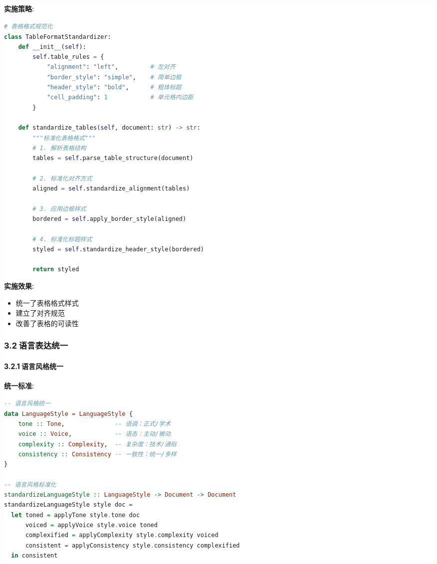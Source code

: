 **实施策略**:

```python
# 表格格式规范化
class TableFormatStandardizer:
    def __init__(self):
        self.table_rules = {
            "alignment": "left",         # 左对齐
            "border_style": "simple",    # 简单边框
            "header_style": "bold",      # 粗体标题
            "cell_padding": 1            # 单元格内边距
        }
    
    def standardize_tables(self, document: str) -> str:
        """标准化表格格式"""
        # 1. 解析表格结构
        tables = self.parse_table_structure(document)
        
        # 2. 标准化对齐方式
        aligned = self.standardize_alignment(tables)
        
        # 3. 应用边框样式
        bordered = self.apply_border_style(aligned)
        
        # 4. 标准化标题样式
        styled = self.standardize_header_style(bordered)
        
        return styled
```

**实施效果**:

- 统一了表格格式样式
- 建立了对齐规范
- 改善了表格的可读性

### 3.2 语言表达统一

#### 3.2.1 语言风格统一

**统一标准**:

```haskell
-- 语言风格统一
data LanguageStyle = LanguageStyle {
    tone :: Tone,              -- 语调：正式/学术
    voice :: Voice,            -- 语态：主动/被动
    complexity :: Complexity,  -- 复杂度：技术/通俗
    consistency :: Consistency -- 一致性：统一/多样
}

-- 语言风格标准化
standardizeLanguageStyle :: LanguageStyle -> Document -> Document
standardizeLanguageStyle style doc = 
  let toned = applyTone style.tone doc
      voiced = applyVoice style.voice toned
      complexified = applyComplexity style.complexity voiced
      consistent = applyConsistency style.consistency complexified
  in consistent
```
